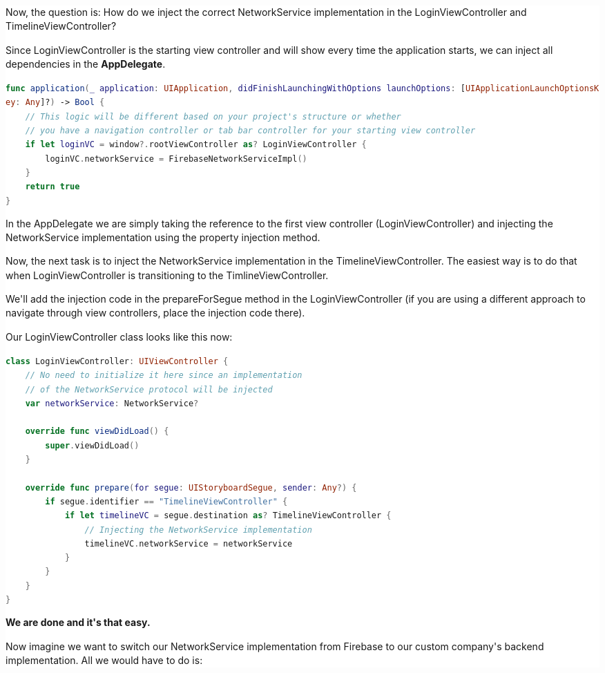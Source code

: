Now, the question is: How do we inject the correct NetworkService implementation in the LoginViewController and TimelineViewController?

Since LoginViewController is the starting view controller and will show every time the application starts, we can inject all dependencies in the **AppDelegate**.

```swift
func application(_ application: UIApplication, didFinishLaunchingWithOptions launchOptions: [UIApplicationLaunchOptionsKey: Any]?) -> Bool {
    // This logic will be different based on your project's structure or whether
    // you have a navigation controller or tab bar controller for your starting view controller
    if let loginVC = window?.rootViewController as? LoginViewController {
        loginVC.networkService = FirebaseNetworkServiceImpl()
    }
    return true
}

```

In the AppDelegate we are simply taking the reference to the first view controller (LoginViewController) and injecting the NetworkService implementation using the property injection method.

Now, the next task is to inject the NetworkService implementation in the TimelineViewController. The easiest way is to do that when LoginViewController is transitioning to the TimlineViewController.

We'll add the injection code in the prepareForSegue method in the LoginViewController (if you are using a different approach to navigate through view controllers, place the injection code there).

Our LoginViewController class looks like this now:

```swift
class LoginViewController: UIViewController {
    // No need to initialize it here since an implementation
    // of the NetworkService protocol will be injected
    var networkService: NetworkService?
    
    override func viewDidLoad() {
        super.viewDidLoad()
    }
    
    override func prepare(for segue: UIStoryboardSegue, sender: Any?) {
        if segue.identifier == "TimelineViewController" {
            if let timelineVC = segue.destination as? TimelineViewController {
                // Injecting the NetworkService implementation
                timelineVC.networkService = networkService
            }
        }
    }
}

```

**We are done and it's that easy.**

Now imagine we want to switch our NetworkService implementation from Firebase to our custom company's backend implementation.
All we would have to do is:
